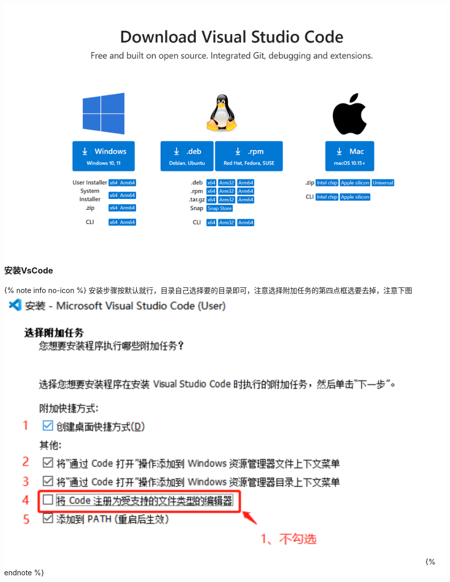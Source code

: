 ![](搭建免费的个人博客网站/file-20250301180821101.png)
### 安装VsCode

{% note info no-icon %}
安装步骤按默认就行，目录自己选择要的目录即可，注意选择附加任务的第四点框选要去掉，注意下图
![](搭建免费的个人博客网站/file-20250301180936874.png)
{% endnote %}
